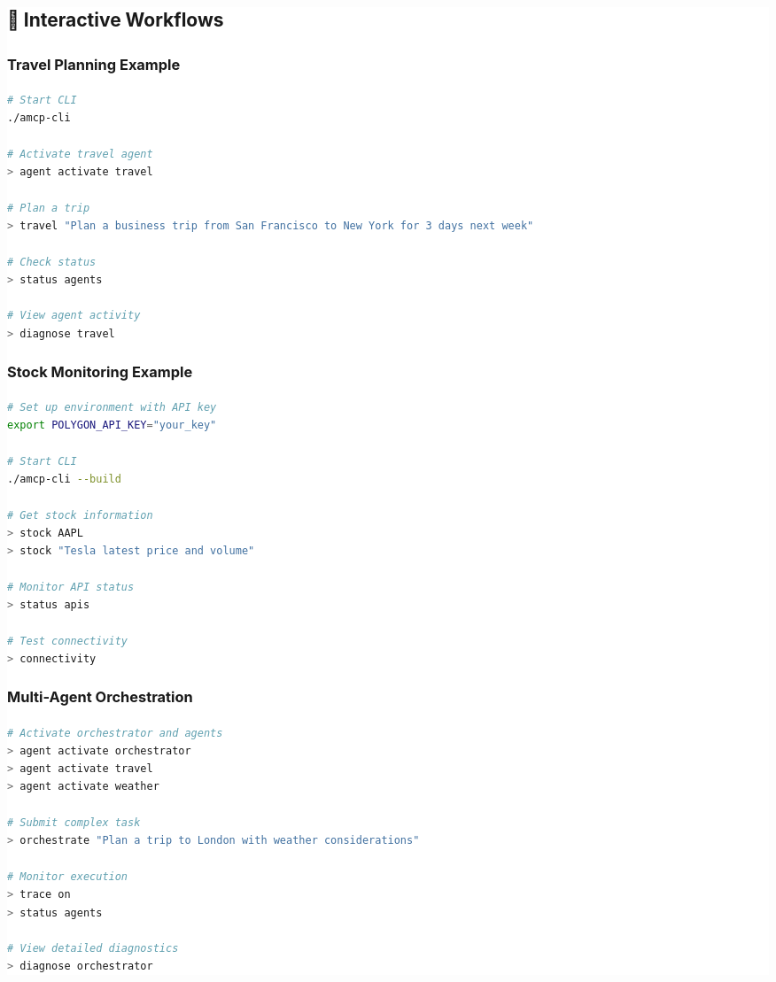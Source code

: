 ## 🔄 **Interactive Workflows**

### Travel Planning Example
```bash
# Start CLI
./amcp-cli

# Activate travel agent
> agent activate travel

# Plan a trip
> travel "Plan a business trip from San Francisco to New York for 3 days next week"

# Check status
> status agents

# View agent activity
> diagnose travel
```

### Stock Monitoring Example
```bash
# Set up environment with API key
export POLYGON_API_KEY="your_key"

# Start CLI
./amcp-cli --build

# Get stock information
> stock AAPL
> stock "Tesla latest price and volume"

# Monitor API status
> status apis

# Test connectivity
> connectivity
```

### Multi-Agent Orchestration
```bash
# Activate orchestrator and agents
> agent activate orchestrator
> agent activate travel
> agent activate weather

# Submit complex task
> orchestrate "Plan a trip to London with weather considerations"

# Monitor execution
> trace on
> status agents

# View detailed diagnostics
> diagnose orchestrator
```
